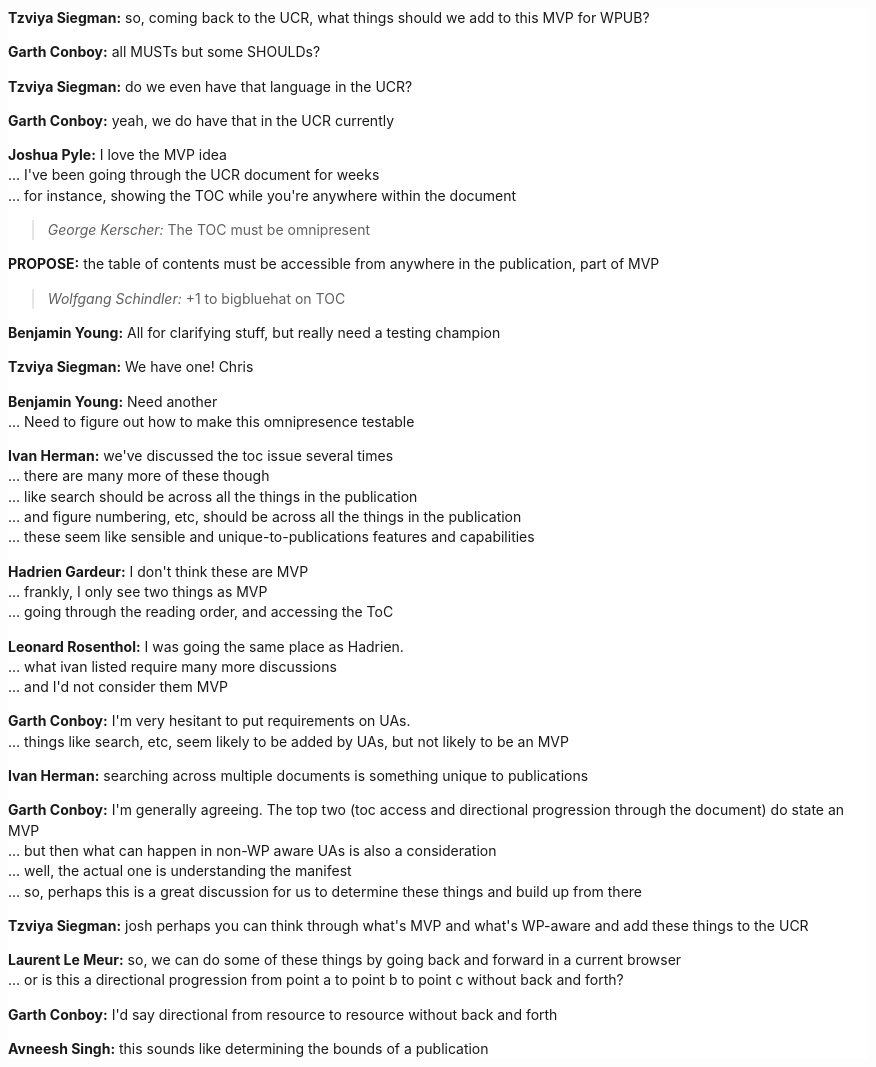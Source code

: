 **Tzviya Siegman:** so, coming back to the UCR, what things should we add to this MVP for WPUB?  

**Garth Conboy:** all MUSTs but some SHOULDs?  

**Tzviya Siegman:** do we even have that language in the UCR?  

**Garth Conboy:** yeah, we do have that in the UCR currently  

**Joshua Pyle:** I love the MVP idea  
… I've been going through the UCR document for weeks  
… for instance, showing the TOC while you're anywhere within the document  

> *George Kerscher:* The TOC must be omnipresent

**PROPOSE:** the table of contents must be accessible from anywhere in the publication, part of MVP  

> *Wolfgang Schindler:* +1 to bigbluehat on TOC

**Benjamin Young:** All for clarifying stuff, but really need a testing champion  

**Tzviya Siegman:** We have one! Chris  

**Benjamin Young:** Need another  
… Need to figure out how to make this omnipresence testable  

**Ivan Herman:** we've discussed the toc issue several times  
… there are many more of these though  
… like search should be across all the things in the publication  
… and figure numbering, etc, should be across all the things in the publication  
… these seem like sensible and unique-to-publications features and capabilities  

**Hadrien Gardeur:** I don't think these are MVP  
… frankly, I only see two things as MVP  
… going through the reading order, and accessing the ToC  

**Leonard Rosenthol:** I was going the same place as Hadrien.  
… what ivan listed require many more discussions  
… and I'd not consider them MVP  

**Garth Conboy:** I'm very hesitant to put requirements on UAs.  
… things like search, etc, seem likely to be added by UAs, but not likely to be an MVP  

**Ivan Herman:** searching across multiple documents is something unique to publications  

**Garth Conboy:** I'm generally agreeing. The top two (toc access and directional progression through the document) do state an MVP  
… but then what can happen in non-WP aware UAs is also a consideration  
… well, the actual one is understanding the manifest  
… so, perhaps this is a great discussion for us to determine these things and build up from there  

**Tzviya Siegman:** josh perhaps you can think through what's MVP and what's WP-aware and add these things to the UCR  

**Laurent Le Meur:** so, we can do some of these things by going back and forward in a current browser  
… or is this a directional progression from point a to point b to point c without back and forth?  

**Garth Conboy:** I'd say directional from resource to resource without back and forth  

**Avneesh Singh:** this sounds like determining the bounds of a publication  
